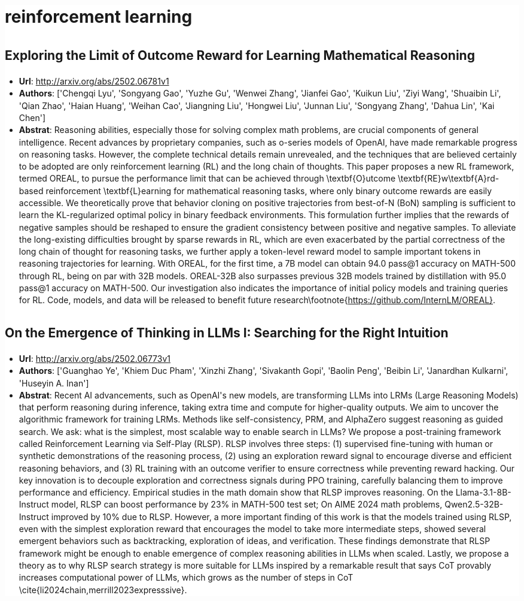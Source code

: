 # reinforcement learning
## Exploring the Limit of Outcome Reward for Learning Mathematical Reasoning
- **Url**: http://arxiv.org/abs/2502.06781v1
- **Authors**: ['Chengqi Lyu', 'Songyang Gao', 'Yuzhe Gu', 'Wenwei Zhang', 'Jianfei Gao', 'Kuikun Liu', 'Ziyi Wang', 'Shuaibin Li', 'Qian Zhao', 'Haian Huang', 'Weihan Cao', 'Jiangning Liu', 'Hongwei Liu', 'Junnan Liu', 'Songyang Zhang', 'Dahua Lin', 'Kai Chen']
- **Abstrat**: Reasoning abilities, especially those for solving complex math problems, are crucial components of general intelligence. Recent advances by proprietary companies, such as o-series models of OpenAI, have made remarkable progress on reasoning tasks. However, the complete technical details remain unrevealed, and the techniques that are believed certainly to be adopted are only reinforcement learning (RL) and the long chain of thoughts. This paper proposes a new RL framework, termed OREAL, to pursue the performance limit that can be achieved through \textbf{O}utcome \textbf{RE}w\textbf{A}rd-based reinforcement \textbf{L}earning for mathematical reasoning tasks, where only binary outcome rewards are easily accessible. We theoretically prove that behavior cloning on positive trajectories from best-of-N (BoN) sampling is sufficient to learn the KL-regularized optimal policy in binary feedback environments. This formulation further implies that the rewards of negative samples should be reshaped to ensure the gradient consistency between positive and negative samples. To alleviate the long-existing difficulties brought by sparse rewards in RL, which are even exacerbated by the partial correctness of the long chain of thought for reasoning tasks, we further apply a token-level reward model to sample important tokens in reasoning trajectories for learning. With OREAL, for the first time, a 7B model can obtain 94.0 pass@1 accuracy on MATH-500 through RL, being on par with 32B models. OREAL-32B also surpasses previous 32B models trained by distillation with 95.0 pass@1 accuracy on MATH-500. Our investigation also indicates the importance of initial policy models and training queries for RL. Code, models, and data will be released to benefit future research\footnote{https://github.com/InternLM/OREAL}.





## On the Emergence of Thinking in LLMs I: Searching for the Right Intuition
- **Url**: http://arxiv.org/abs/2502.06773v1
- **Authors**: ['Guanghao Ye', 'Khiem Duc Pham', 'Xinzhi Zhang', 'Sivakanth Gopi', 'Baolin Peng', 'Beibin Li', 'Janardhan Kulkarni', 'Huseyin A. Inan']
- **Abstrat**: Recent AI advancements, such as OpenAI's new models, are transforming LLMs into LRMs (Large Reasoning Models) that perform reasoning during inference, taking extra time and compute for higher-quality outputs. We aim to uncover the algorithmic framework for training LRMs. Methods like self-consistency, PRM, and AlphaZero suggest reasoning as guided search. We ask: what is the simplest, most scalable way to enable search in LLMs?   We propose a post-training framework called Reinforcement Learning via Self-Play (RLSP). RLSP involves three steps: (1) supervised fine-tuning with human or synthetic demonstrations of the reasoning process, (2) using an exploration reward signal to encourage diverse and efficient reasoning behaviors, and (3) RL training with an outcome verifier to ensure correctness while preventing reward hacking. Our key innovation is to decouple exploration and correctness signals during PPO training, carefully balancing them to improve performance and efficiency.   Empirical studies in the math domain show that RLSP improves reasoning. On the Llama-3.1-8B-Instruct model, RLSP can boost performance by 23% in MATH-500 test set; On AIME 2024 math problems, Qwen2.5-32B-Instruct improved by 10% due to RLSP. However, a more important finding of this work is that the models trained using RLSP, even with the simplest exploration reward that encourages the model to take more intermediate steps, showed several emergent behaviors such as backtracking, exploration of ideas, and verification. These findings demonstrate that RLSP framework might be enough to enable emergence of complex reasoning abilities in LLMs when scaled. Lastly, we propose a theory as to why RLSP search strategy is more suitable for LLMs inspired by a remarkable result that says CoT provably increases computational power of LLMs, which grows as the number of steps in CoT \cite{li2024chain,merrill2023expresssive}.
